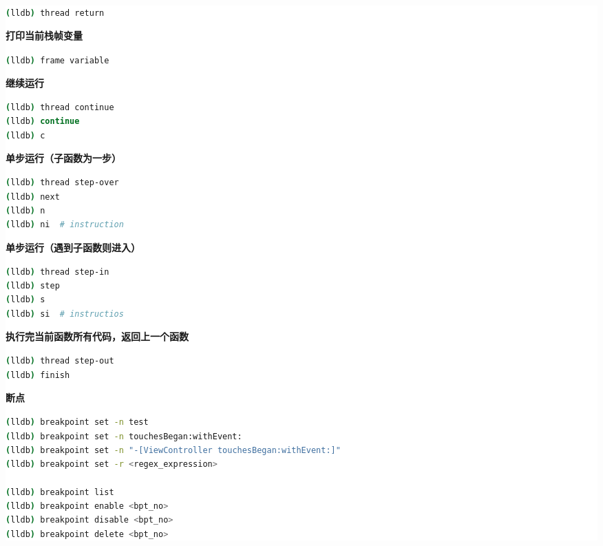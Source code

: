 ```bash
(lldb) thread return

```

**打印当前栈帧变量**

```bash
(lldb) frame variable

```

**继续运行**

```bash
(lldb) thread continue
(lldb) continue
(lldb) c

```

**单步运行（子函数为一步）**

```bash
(lldb) thread step-over
(lldb) next
(lldb) n
(lldb) ni  # instruction

```

**单步运行（遇到子函数则进入）**

```bash
(lldb) thread step-in
(lldb) step
(lldb) s
(lldb) si  # instructios

```

**执行完当前函数所有代码，返回上一个函数**

```bash
(lldb) thread step-out
(lldb) finish

```



**断点**

```bash
(lldb) breakpoint set -n test
(lldb) breakpoint set -n touchesBegan:withEvent:
(lldb) breakpoint set -n "-[ViewController touchesBegan:withEvent:]"
(lldb) breakpoint set -r <regex_expression>

(lldb) breakpoint list
(lldb) breakpoint enable <bpt_no>
(lldb) breakpoint disable <bpt_no>
(lldb) breakpoint delete <bpt_no>

```
